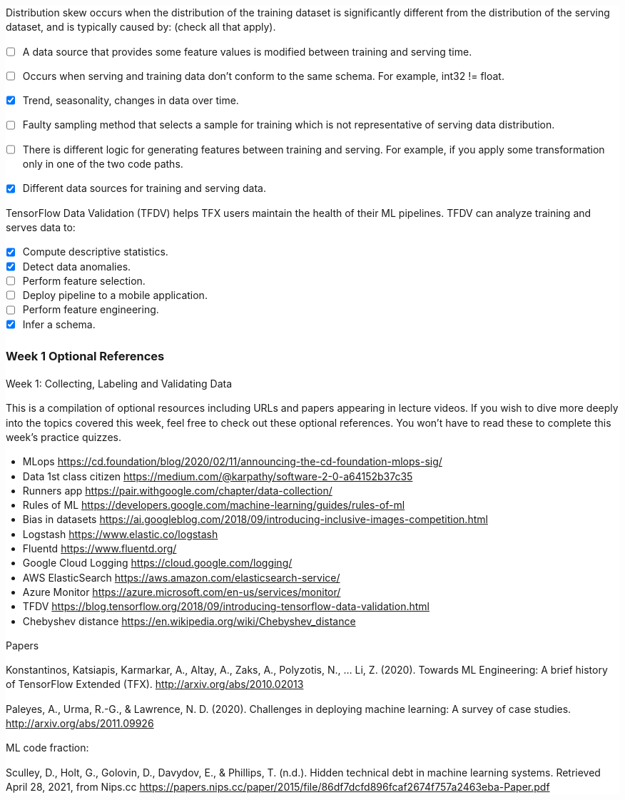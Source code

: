 Distribution skew occurs when the distribution of the training dataset is significantly different from the distribution of the serving dataset, and is typically caused by: (check all that apply). 

- [ ] A data source that provides some feature values is modified between training and serving time.
- [ ] Occurs when serving and training data don’t conform to the same schema. For example, int32 != float.
- [x] Trend, seasonality, changes in data over time.
- [ ] Faulty sampling method that selects a sample for training which is not representative of serving data distribution.
- [ ] There is different logic for generating features between training and serving. For example, if you apply some transformation only in one of the two code paths.
- [x] Different data sources for training and serving data.


TensorFlow Data Validation (TFDV) helps TFX users maintain the health of their ML pipelines. TFDV can analyze training and serves data to:

- [x] Compute descriptive statistics.
- [x] Detect data anomalies.
- [ ] Perform feature selection.
- [ ] Deploy pipeline to a mobile application.
- [ ] Perform feature engineering.
- [x] Infer a schema.

### Week 1 Optional References
Week 1: Collecting, Labeling and Validating Data 

This is a compilation of optional resources including URLs and papers appearing in lecture videos. If you wish to dive more deeply into the topics covered this week, feel free to check out these optional references. You won’t have to read these to complete this week’s practice quizzes.

- MLops https://cd.foundation/blog/2020/02/11/announcing-the-cd-foundation-mlops-sig/
- Data 1st class citizen https://medium.com/@karpathy/software-2-0-a64152b37c35
- Runners app https://pair.withgoogle.com/chapter/data-collection/
- Rules of ML https://developers.google.com/machine-learning/guides/rules-of-ml
- Bias in datasets https://ai.googleblog.com/2018/09/introducing-inclusive-images-competition.html
- Logstash https://www.elastic.co/logstash
- Fluentd https://www.fluentd.org/
- Google Cloud Logging https://cloud.google.com/logging/
- AWS ElasticSearch https://aws.amazon.com/elasticsearch-service/
- Azure Monitor https://azure.microsoft.com/en-us/services/monitor/
- TFDV https://blog.tensorflow.org/2018/09/introducing-tensorflow-data-validation.html
- Chebyshev distance https://en.wikipedia.org/wiki/Chebyshev_distance

Papers

Konstantinos, Katsiapis, Karmarkar, A., Altay, A., Zaks, A., Polyzotis, N., … Li, Z. (2020). Towards ML Engineering: A brief history of TensorFlow Extended (TFX). http://arxiv.org/abs/2010.02013 

Paleyes, A., Urma, R.-G., & Lawrence, N. D. (2020). Challenges in deploying machine learning: A survey of case studies. http://arxiv.org/abs/2011.09926

ML code fraction:

Sculley, D., Holt, G., Golovin, D., Davydov, E., & Phillips, T. (n.d.). Hidden technical debt in machine learning systems. Retrieved April 28, 2021, from Nips.cc https://papers.nips.cc/paper/2015/file/86df7dcfd896fcaf2674f757a2463eba-Paper.pdf
